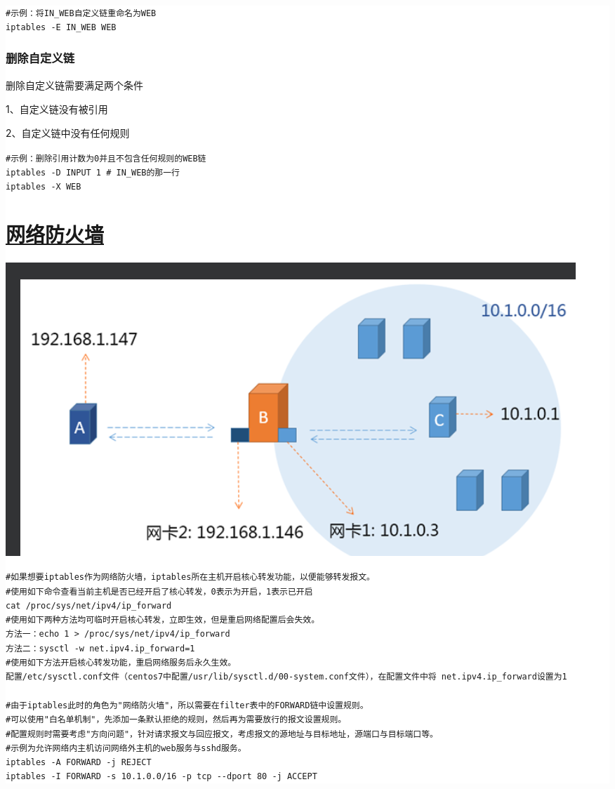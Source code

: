 ```
#示例：将IN_WEB自定义链重命名为WEB
iptables -E IN_WEB WEB
```

 

### 删除自定义链

删除自定义链需要满足两个条件

1、自定义链没有被引用

2、自定义链中没有任何规则

```
#示例：删除引用计数为0并且不包含任何规则的WEB链
iptables -D INPUT 1 # IN_WEB的那一行
iptables -X WEB
```



# [网络防火墙](https://www.zsythink.net/archives/1663)



![image-20210823174430512](iptables%E5%85%A8%E5%A5%97.assets/image-20210823174430512.png)





```shell
#如果想要iptables作为网络防火墙，iptables所在主机开启核心转发功能，以便能够转发报文。
#使用如下命令查看当前主机是否已经开启了核心转发，0表示为开启，1表示已开启
cat /proc/sys/net/ipv4/ip_forward
#使用如下两种方法均可临时开启核心转发，立即生效，但是重启网络配置后会失效。
方法一：echo 1 > /proc/sys/net/ipv4/ip_forward
方法二：sysctl -w net.ipv4.ip_forward=1
#使用如下方法开启核心转发功能，重启网络服务后永久生效。
配置/etc/sysctl.conf文件（centos7中配置/usr/lib/sysctl.d/00-system.conf文件），在配置文件中将 net.ipv4.ip_forward设置为1
 
#由于iptables此时的角色为"网络防火墙"，所以需要在filter表中的FORWARD链中设置规则。
#可以使用"白名单机制"，先添加一条默认拒绝的规则，然后再为需要放行的报文设置规则。
#配置规则时需要考虑"方向问题"，针对请求报文与回应报文，考虑报文的源地址与目标地址，源端口与目标端口等。
#示例为允许网络内主机访问网络外主机的web服务与sshd服务。
iptables -A FORWARD -j REJECT
iptables -I FORWARD -s 10.1.0.0/16 -p tcp --dport 80 -j ACCEPT
```